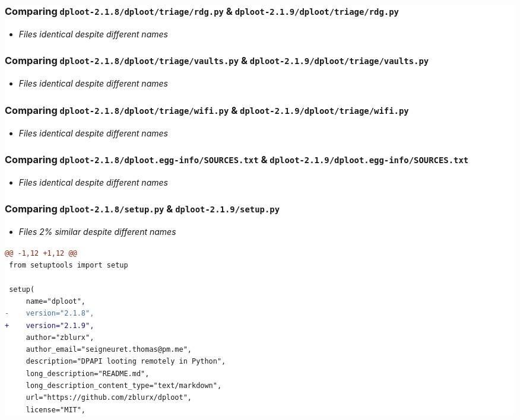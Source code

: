 ### Comparing `dploot-2.1.8/dploot/triage/rdg.py` & `dploot-2.1.9/dploot/triage/rdg.py`

 * *Files identical despite different names*

### Comparing `dploot-2.1.8/dploot/triage/vaults.py` & `dploot-2.1.9/dploot/triage/vaults.py`

 * *Files identical despite different names*

### Comparing `dploot-2.1.8/dploot/triage/wifi.py` & `dploot-2.1.9/dploot/triage/wifi.py`

 * *Files identical despite different names*

### Comparing `dploot-2.1.8/dploot.egg-info/SOURCES.txt` & `dploot-2.1.9/dploot.egg-info/SOURCES.txt`

 * *Files identical despite different names*

### Comparing `dploot-2.1.8/setup.py` & `dploot-2.1.9/setup.py`

 * *Files 2% similar despite different names*

```diff
@@ -1,12 +1,12 @@
 from setuptools import setup
 
 setup(
     name="dploot",
-    version="2.1.8",
+    version="2.1.9",
     author="zblurx",
     author_email="seigneuret.thomas@pm.me",
     description="DPAPI looting remotely in Python",
     long_description="README.md",
     long_description_content_type="text/markdown",
     url="https://github.com/zblurx/dploot",
     license="MIT",
```

